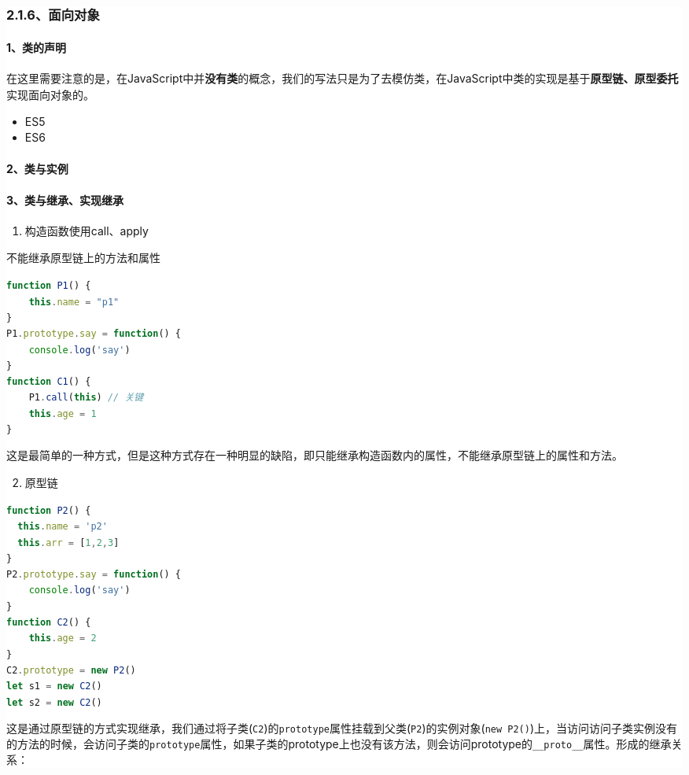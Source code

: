 

### 2.1.6、面向对象

#### 1、类的声明

在这里需要注意的是，在JavaScript中并**没有类**的概念，我们的写法只是为了去模仿类，在JavaScript中类的实现是基于**原型链、原型委托**实现面向对象的。

- ES5
- ES6

#### 2、类与实例

#### 3、类与继承、实现继承

1. 构造函数使用call、apply

不能继承原型链上的方法和属性

```javascript
function P1() {
    this.name = "p1"
}
P1.prototype.say = function() {
    console.log('say')
}
function C1() {
    P1.call(this) // 关键
    this.age = 1
}

```

这是最简单的一种方式，但是这种方式存在一种明显的缺陷，即只能继承构造函数内的属性，不能继承原型链上的属性和方法。

2. 原型链

```javascript
function P2() {
  this.name = 'p2'
  this.arr = [1,2,3]
}
P2.prototype.say = function() {
    console.log('say')
}
function C2() {
    this.age = 2
}
C2.prototype = new P2()
let s1 = new C2()
let s2 = new C2()
```



这是通过原型链的方式实现继承，我们通过将子类(`C2`)的`prototype`属性挂载到父类(`P2`)的实例对象(`new P2()`)上，当访问访问子类实例没有的方法的时候，会访问子类的`prototype`属性，如果子类的prototype上也没有该方法，则会访问prototype的`__proto__`属性。形成的继承关系：
